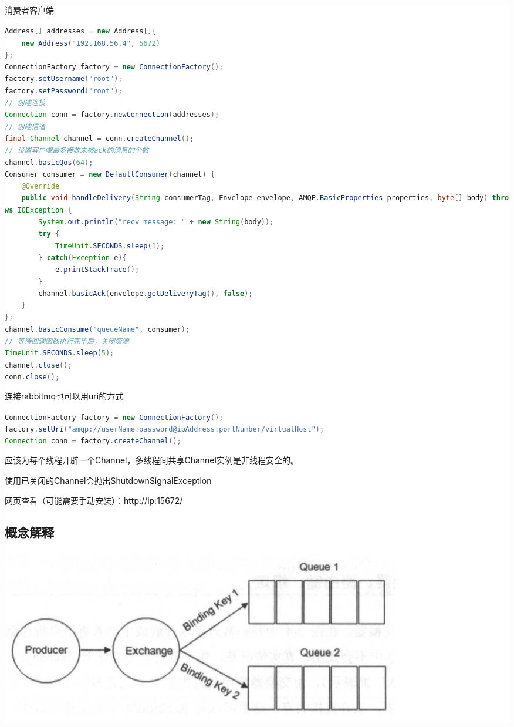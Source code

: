 消费者客户端

```java
Address[] addresses = new Address[]{
    new Address("192.168.56.4", 5672)
};
ConnectionFactory factory = new ConnectionFactory();
factory.setUsername("root");
factory.setPassword("root");
// 创建连接
Connection conn = factory.newConnection(addresses);
// 创建信道
final Channel channel = conn.createChannel();
// 设置客户端最多接收未被ack的消息的个数
channel.basicQos(64);
Consumer consumer = new DefaultConsumer(channel) {
    @Override
    public void handleDelivery(String consumerTag, Envelope envelope, AMQP.BasicProperties properties, byte[] body) throws IOException {
        System.out.println("recv message: " + new String(body));
        try {
            TimeUnit.SECONDS.sleep(1);
        } catch(Exception e){
            e.printStackTrace();
        }
        channel.basicAck(envelope.getDeliveryTag(), false);
    }
};
channel.basicConsume("queueName", consumer);
// 等待回调函数执行完毕后，关闭资源
TimeUnit.SECONDS.sleep(5);
channel.close();
conn.close();
```

连接rabbitmq也可以用uri的方式

```java
ConnectionFactory factory = new ConnectionFactory();
factory.setUri("amqp://userName:password@ipAddress:portNumber/virtualHost");
Connection conn = factory.createChannel();
```

应该为每个线程开辟一个Channel，多线程间共享Channel实例是非线程安全的。

使用已关闭的Channel会抛出ShutdownSignalException

网页查看（可能需要手动安装）：http://ip:15672/

## 概念解释

![消息传递结构](images/MQ/消息传递结构.png)